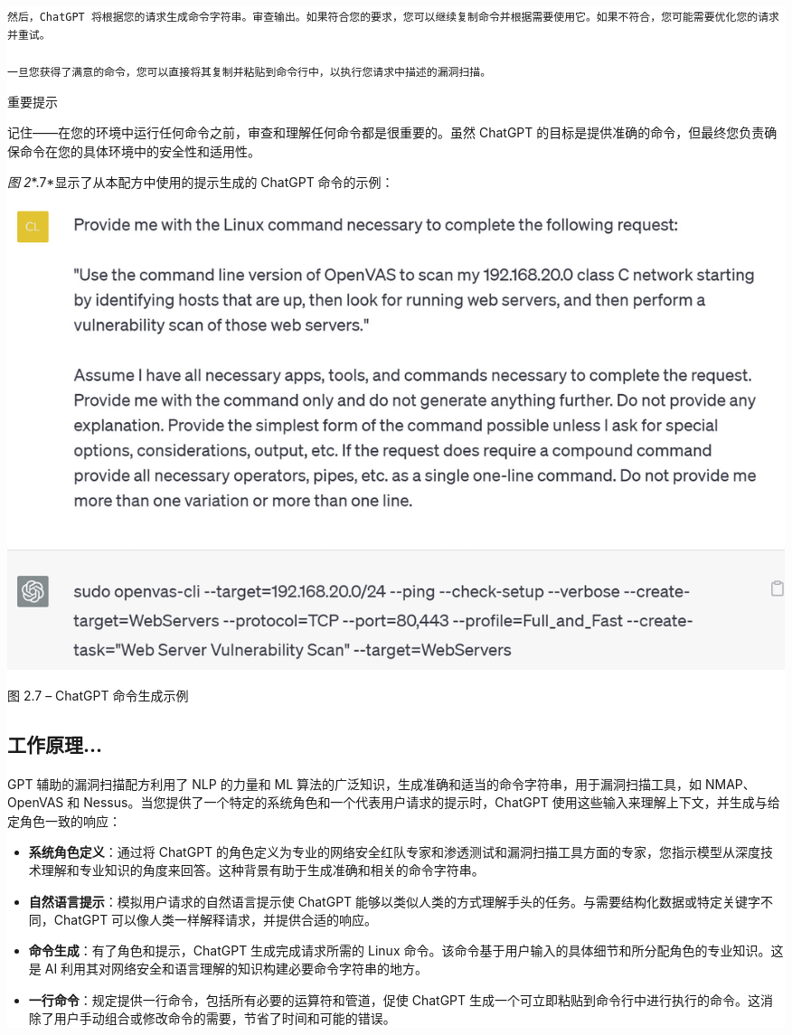     然后，ChatGPT 将根据您的请求生成命令字符串。审查输出。如果符合您的要求，您可以继续复制命令并根据需要使用它。如果不符合，您可能需要优化您的请求并重试。

    一旦您获得了满意的命令，您可以直接将其复制并粘贴到命令行中，以执行您请求中描述的漏洞扫描。

重要提示

记住——在您的环境中运行任何命令之前，审查和理解任何命令都是很重要的。虽然 ChatGPT 的目标是提供准确的命令，但最终您负责确保命令在您的具体环境中的安全性和适用性。

*图 2**.7*显示了从本配方中使用的提示生成的 ChatGPT 命令的示例：

![图 2.7 – ChatGPT 命令生成示例](img/Figure_2.07_B21091.jpg)

图 2.7 – ChatGPT 命令生成示例

## 工作原理…

GPT 辅助的漏洞扫描配方利用了 NLP 的力量和 ML 算法的广泛知识，生成准确和适当的命令字符串，用于漏洞扫描工具，如 NMAP、OpenVAS 和 Nessus。当您提供了一个特定的系统角色和一个代表用户请求的提示时，ChatGPT 使用这些输入来理解上下文，并生成与给定角色一致的响应：

+   **系统角色定义**：通过将 ChatGPT 的角色定义为专业的网络安全红队专家和渗透测试和漏洞扫描工具方面的专家，您指示模型从深度技术理解和专业知识的角度来回答。这种背景有助于生成准确和相关的命令字符串。

+   **自然语言提示**：模拟用户请求的自然语言提示使 ChatGPT 能够以类似人类的方式理解手头的任务。与需要结构化数据或特定关键字不同，ChatGPT 可以像人类一样解释请求，并提供合适的响应。

+   **命令生成**：有了角色和提示，ChatGPT 生成完成请求所需的 Linux 命令。该命令基于用户输入的具体细节和所分配角色的专业知识。这是 AI 利用其对网络安全和语言理解的知识构建必要命令字符串的地方。

+   **一行命令**：规定提供一行命令，包括所有必要的运算符和管道，促使 ChatGPT 生成一个可立即粘贴到命令行中进行执行的命令。这消除了用户手动组合或修改命令的需要，节省了时间和可能的错误。
